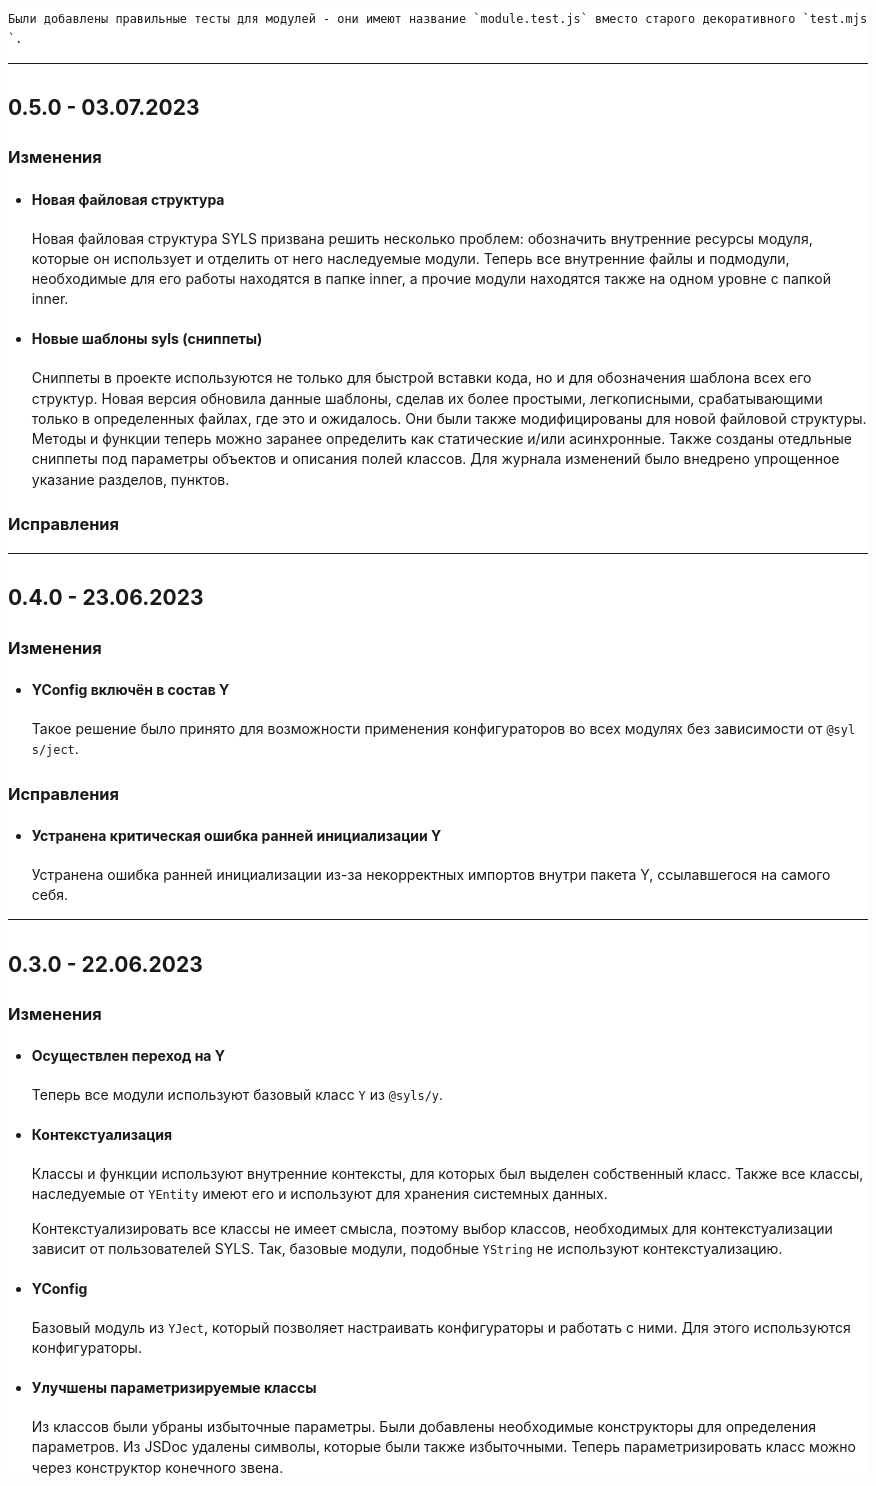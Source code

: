     Были добавлены правильные тесты для модулей - они имеют название `module.test.js` вместо старого декоративного `test.mjs`.

***

## **0.5.0 - 03.07.2023**
### **Изменения**
- #### **Новая файловая структура**
    Новая файловая структура SYLS призвана решить несколько проблем: обозначить внутренние ресурсы модуля, которые он использует и отделить от него наследуемые модули. Теперь все внутренние файлы и подмодули, необходимые для его работы находятся в папке inner, а прочие модули находятся также на одном уровне с папкой inner.
- #### **Новые шаблоны syls (сниппеты)**
    Сниппеты в проекте используются не только для быстрой вставки кода, но и для обозначения шаблона всех его структур. Новая версия обновила данные шаблоны, сделав их более простыми, легкописными, срабатывающими только в определенных файлах, где это и ожидалось. Они были также модифицированы для новой файловой структуры. Методы и функции теперь можно заранее определить как статические и/или асинхронные. Также созданы отедльные сниппеты под параметры объектов и описания полей классов. Для журнала изменений было внедрено упрощенное указание разделов, пунктов.
### **Исправления**

***

## **0.4.0 - 23.06.2023**
### **Изменения**
- #### **YConfig включён в состав Y**
    Такое решение было принято для возможности применения конфигураторов во всех модулях без зависимости от `@syls/ject`.
### **Исправления**
- #### **Устранена критическая ошибка ранней инициализации Y**
    Устранена ошибка ранней инициализации из-за некорректных импортов внутри пакета Y, ссылавшегося на самого себя.
    
***

## **0.3.0 - 22.06.2023**
### **Изменения**
- #### **Осуществлен переход на Y**
    Теперь все модули используют базовый класс `Y` из `@syls/y`. 
- #### **Контекстуализация**
    Классы и функции используют внутренние контексты, для которых был выделен собственный класс. Также все классы, наследуемые от `YEntity` имеют его и используют для хранения системных данных.

    Контекстуализировать все классы не имеет смысла, поэтому выбор классов, необходимых для контекстуализации зависит от пользователей SYLS. Так, базовые модули, подобные `YString` не используют контекстуализацию.
- #### **YConfig**
    Базовый модуль из `YJect`, который позволяет настраивать конфигураторы и работать с ними. Для этого используются конфигураторы.
- #### **Улучшены параметризируемые классы**
    Из классов были убраны избыточные параметры. Были добавлены необходимые конструкторы для определения параметров. Из JSDoc удалены символы, которые были также избыточными. Теперь параметризировать класс можно через конструктор конечного звена.
